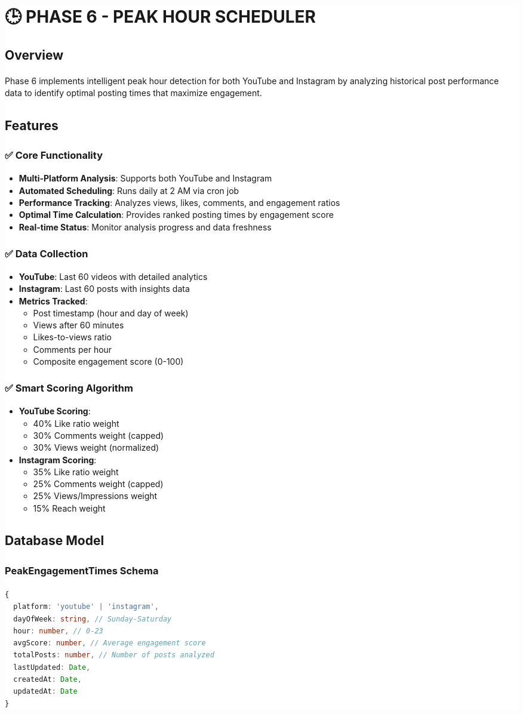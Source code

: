 # 🕒 PHASE 6 - PEAK HOUR SCHEDULER

## Overview
Phase 6 implements intelligent peak hour detection for both YouTube and Instagram by analyzing historical post performance data to identify optimal posting times that maximize engagement.

## Features

### ✅ Core Functionality
- **Multi-Platform Analysis**: Supports both YouTube and Instagram
- **Automated Scheduling**: Runs daily at 2 AM via cron job
- **Performance Tracking**: Analyzes views, likes, comments, and engagement ratios
- **Optimal Time Calculation**: Provides ranked posting times by engagement score
- **Real-time Status**: Monitor analysis progress and data freshness

### ✅ Data Collection
- **YouTube**: Last 60 videos with detailed analytics
- **Instagram**: Last 60 posts with insights data
- **Metrics Tracked**:
  - Post timestamp (hour and day of week)
  - Views after 60 minutes
  - Likes-to-views ratio
  - Comments per hour
  - Composite engagement score (0-100)

### ✅ Smart Scoring Algorithm
- **YouTube Scoring**:
  - 40% Like ratio weight
  - 30% Comments weight (capped)
  - 30% Views weight (normalized)
- **Instagram Scoring**:
  - 35% Like ratio weight
  - 25% Comments weight (capped)
  - 25% Views/Impressions weight
  - 15% Reach weight

## Database Model

### PeakEngagementTimes Schema
```typescript
{
  platform: 'youtube' | 'instagram',
  dayOfWeek: string, // Sunday-Saturday
  hour: number, // 0-23
  avgScore: number, // Average engagement score
  totalPosts: number, // Number of posts analyzed
  lastUpdated: Date,
  createdAt: Date,
  updatedAt: Date
}
```
